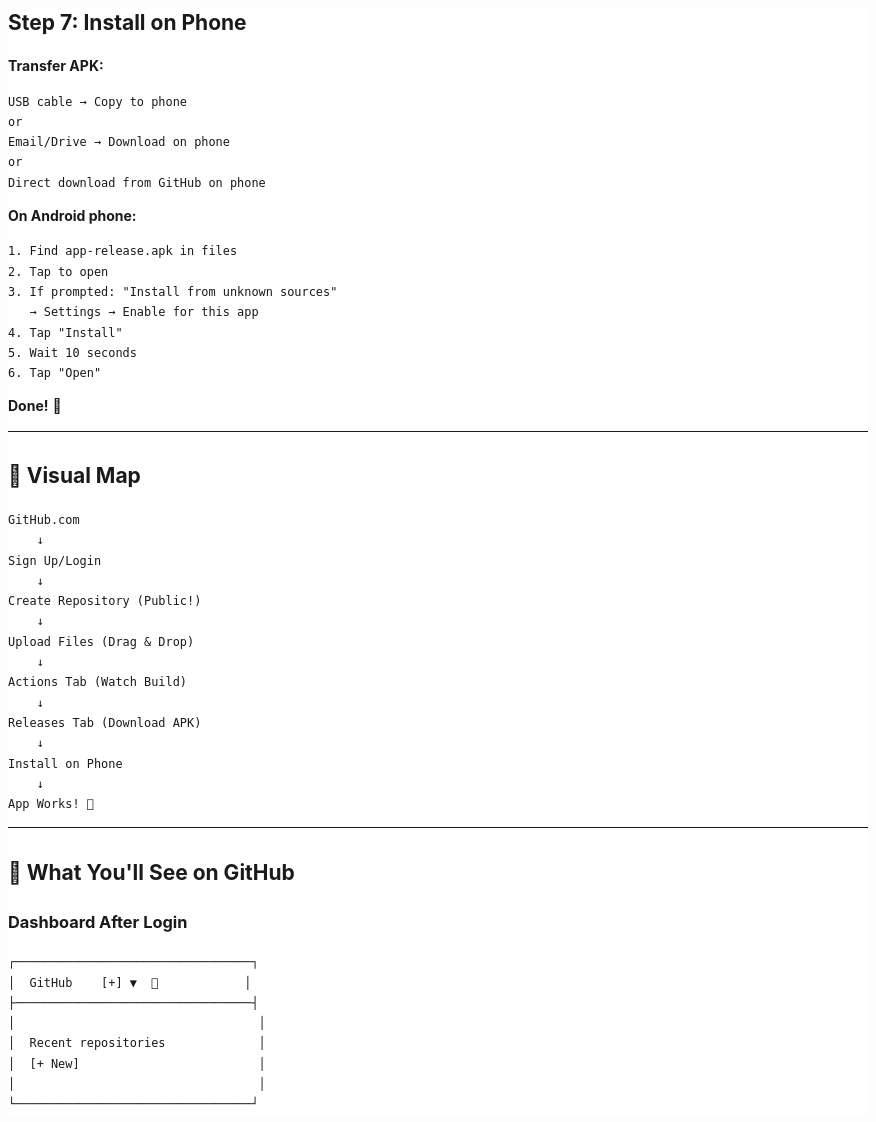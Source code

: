 
## Step 7: Install on Phone

**Transfer APK:**
```
USB cable → Copy to phone
or
Email/Drive → Download on phone
or
Direct download from GitHub on phone
```

**On Android phone:**
```
1. Find app-release.apk in files
2. Tap to open
3. If prompted: "Install from unknown sources"
   → Settings → Enable for this app
4. Tap "Install"
5. Wait 10 seconds
6. Tap "Open"
```

**Done!** 🎉

---

## 🎯 Visual Map

```
GitHub.com
    ↓
Sign Up/Login
    ↓
Create Repository (Public!)
    ↓
Upload Files (Drag & Drop)
    ↓
Actions Tab (Watch Build)
    ↓
Releases Tab (Download APK)
    ↓
Install on Phone
    ↓
App Works! 🎉
```

---

## 📱 What You'll See on GitHub

### Dashboard After Login
```
┌─────────────────────────────────┐
│  GitHub    [+] ▼  👤            │
├─────────────────────────────────┤
│                                  │
│  Recent repositories             │
│  [+ New]                         │
│                                  │
└─────────────────────────────────┘
```
